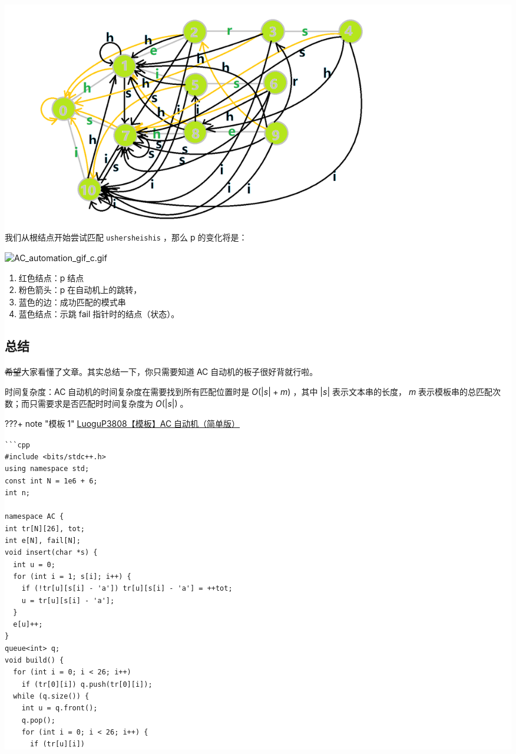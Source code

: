 ![AC_automation_b_13.png](./images/ac-automaton3.png)

我们从根结点开始尝试匹配 `ushersheishis` ，那么 p 的变化将是：

![AC_automation_gif_c.gif](./images/ac-automaton3.gif)

1.  红色结点：p 结点
2.  粉色箭头：p 在自动机上的跳转，
3.  蓝色的边：成功匹配的模式串
4.  蓝色结点：示跳 fail 指针时的结点（状态）。

## 总结

~~希望~~大家看懂了文章。其实总结一下，你只需要知道 AC 自动机的板子很好背就行啦。

时间复杂度：AC 自动机的时间复杂度在需要找到所有匹配位置时是 $O(|s|+m)$ ，其中 $|s|$ 表示文本串的长度， $m$ 表示模板串的总匹配次数；而只需要求是否匹配时时间复杂度为 $O(|s|)$ 。

???+ note "模板 1"
     [LuoguP3808【模板】AC 自动机（简单版）](https://www.luogu.org/problemnew/show/P3808) 

    ```cpp
    #include <bits/stdc++.h>
    using namespace std;
    const int N = 1e6 + 6;
    int n;

    namespace AC {
    int tr[N][26], tot;
    int e[N], fail[N];
    void insert(char *s) {
      int u = 0;
      for (int i = 1; s[i]; i++) {
        if (!tr[u][s[i] - 'a']) tr[u][s[i] - 'a'] = ++tot;
        u = tr[u][s[i] - 'a'];
      }
      e[u]++;
    }
    queue<int> q;
    void build() {
      for (int i = 0; i < 26; i++)
        if (tr[0][i]) q.push(tr[0][i]);
      while (q.size()) {
        int u = q.front();
        q.pop();
        for (int i = 0; i < 26; i++) {
          if (tr[u][i])